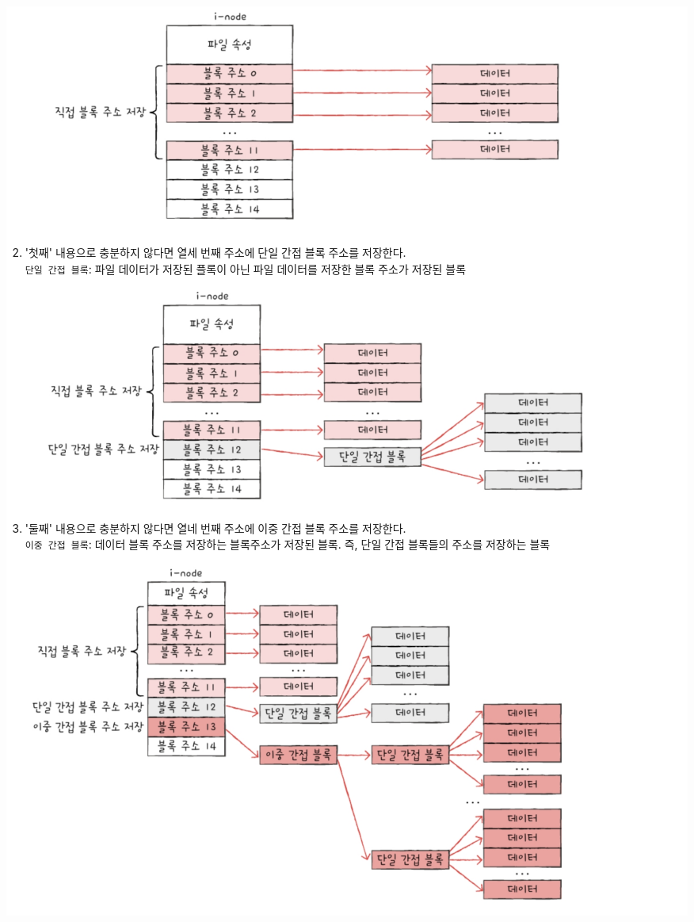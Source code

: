    ![alt text](image-41.png)

2. '첫째' 내용으로 충분하지 않다면 열세 번째 주소에 단일 간접 블록 주소를 저장한다.\
   `단일 간접 블록`: 파일 데이터가 저장된 플록이 아닌 파일 데이터를 저장한 블록 주소가 저장된 블록\
   ![alt text](image-42.png)

3. '둘째' 내용으로 충분하지 않다면 열네 번째 주소에 이중 간접 블록 주소를 저장한다.\
   `이중 간접 블록`: 데이터 블록 주소를 저장하는 블록주소가 저장된 블록. 즉, 단일 간접 블록들의 주소를 저장하는 블록\
   ![alt text](image-43.png)
